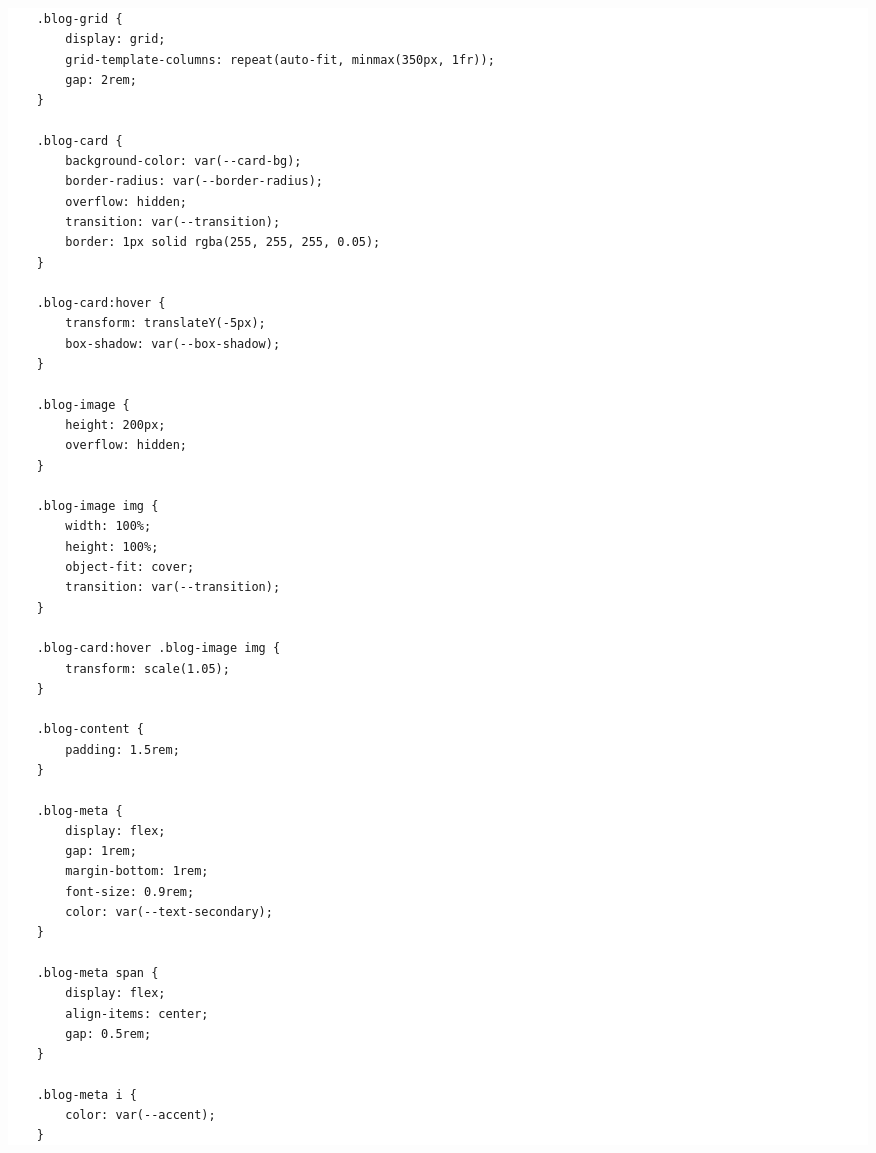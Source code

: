         .blog-grid {
            display: grid;
            grid-template-columns: repeat(auto-fit, minmax(350px, 1fr));
            gap: 2rem;
        }
        
        .blog-card {
            background-color: var(--card-bg);
            border-radius: var(--border-radius);
            overflow: hidden;
            transition: var(--transition);
            border: 1px solid rgba(255, 255, 255, 0.05);
        }
        
        .blog-card:hover {
            transform: translateY(-5px);
            box-shadow: var(--box-shadow);
        }
        
        .blog-image {
            height: 200px;
            overflow: hidden;
        }
        
        .blog-image img {
            width: 100%;
            height: 100%;
            object-fit: cover;
            transition: var(--transition);
        }
        
        .blog-card:hover .blog-image img {
            transform: scale(1.05);
        }
        
        .blog-content {
            padding: 1.5rem;
        }
        
        .blog-meta {
            display: flex;
            gap: 1rem;
            margin-bottom: 1rem;
            font-size: 0.9rem;
            color: var(--text-secondary);
        }
        
        .blog-meta span {
            display: flex;
            align-items: center;
            gap: 0.5rem;
        }
        
        .blog-meta i {
            color: var(--accent);
        }
        